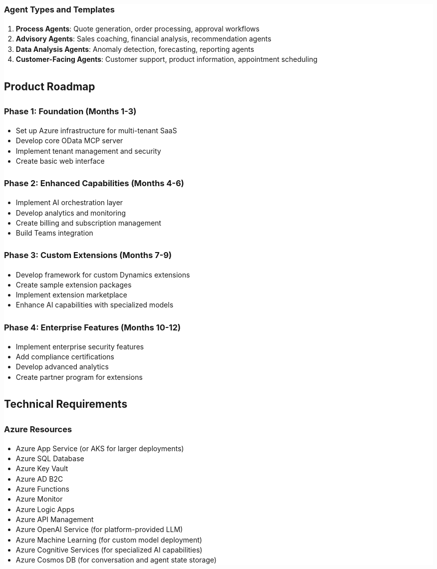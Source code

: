 ### Agent Types and Templates

1. **Process Agents**: Quote generation, order processing, approval workflows
2. **Advisory Agents**: Sales coaching, financial analysis, recommendation agents
3. **Data Analysis Agents**: Anomaly detection, forecasting, reporting agents
4. **Customer-Facing Agents**: Customer support, product information, appointment scheduling

## Product Roadmap

### Phase 1: Foundation (Months 1-3)
- Set up Azure infrastructure for multi-tenant SaaS
- Develop core OData MCP server
- Implement tenant management and security
- Create basic web interface

### Phase 2: Enhanced Capabilities (Months 4-6)
- Implement AI orchestration layer
- Develop analytics and monitoring
- Create billing and subscription management
- Build Teams integration

### Phase 3: Custom Extensions (Months 7-9)
- Develop framework for custom Dynamics extensions
- Create sample extension packages
- Implement extension marketplace
- Enhance AI capabilities with specialized models

### Phase 4: Enterprise Features (Months 10-12)
- Implement enterprise security features
- Add compliance certifications
- Develop advanced analytics
- Create partner program for extensions

## Technical Requirements

### Azure Resources
- Azure App Service (or AKS for larger deployments)
- Azure SQL Database
- Azure Key Vault
- Azure AD B2C
- Azure Functions
- Azure Monitor
- Azure Logic Apps
- Azure API Management
- Azure OpenAI Service (for platform-provided LLM)
- Azure Machine Learning (for custom model deployment)
- Azure Cognitive Services (for specialized AI capabilities)
- Azure Cosmos DB (for conversation and agent state storage)
